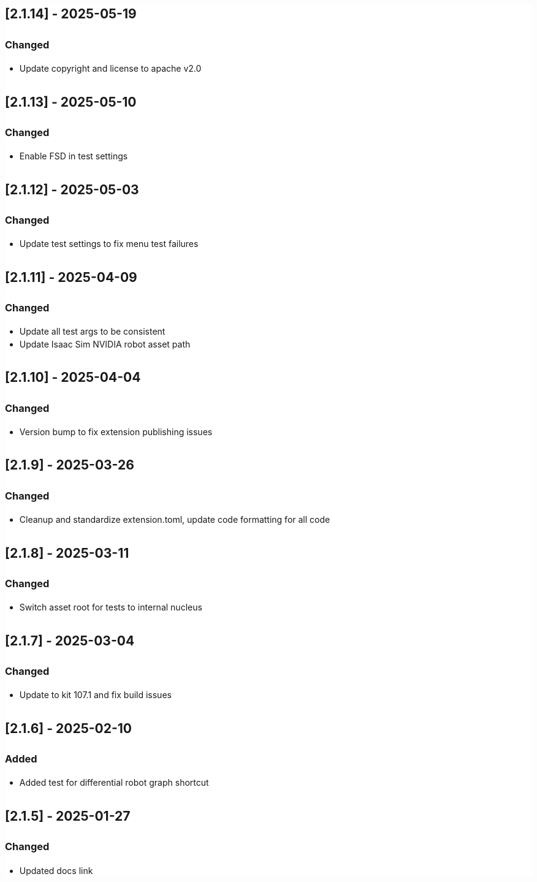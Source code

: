 ## [2.1.14] - 2025-05-19
### Changed
- Update copyright and license to apache v2.0

## [2.1.13] - 2025-05-10
### Changed
- Enable FSD in test settings

## [2.1.12] - 2025-05-03
### Changed
- Update test settings to fix menu test failures

## [2.1.11] - 2025-04-09
### Changed
- Update all test args to be consistent
- Update Isaac Sim NVIDIA robot asset path

## [2.1.10] - 2025-04-04
### Changed
- Version bump to fix extension publishing issues

## [2.1.9] - 2025-03-26
### Changed
- Cleanup and standardize extension.toml, update code formatting for all code

## [2.1.8] - 2025-03-11
### Changed
- Switch asset root for tests to internal nucleus

## [2.1.7] - 2025-03-04
### Changed
- Update to kit 107.1 and fix build issues

## [2.1.6] - 2025-02-10
### Added
- Added test for differential robot graph shortcut

## [2.1.5] - 2025-01-27
### Changed
- Updated docs link

